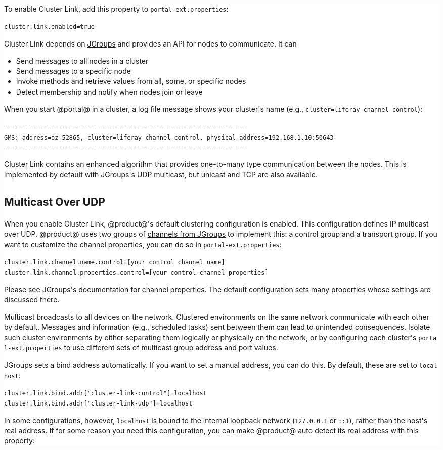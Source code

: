 To enable Cluster Link, add this property to `portal-ext.properties`: 

    cluster.link.enabled=true

Cluster Link depends on [JGroups](http://www.jgroups.org) and provides an API
for nodes to communicate. It can

- Send messages to all nodes in a cluster
- Send messages to a specific node
- Invoke methods and retrieve values from all, some, or specific nodes
- Detect membership and notify when nodes join or leave

When you start @portal@ in a cluster, a log file message shows your cluster's name (e.g., `cluster=liferay-channel-control`): 

    ------------------------------------------------------------------- 
    GMS: address=oz-52865, cluster=liferay-channel-control, physical address=192.168.1.10:50643 
    -------------------------------------------------------------------

Cluster Link contains an enhanced algorithm that provides one-to-many type
communication between the nodes. This is implemented by default with JGroups's
UDP multicast, but unicast and TCP are also available. 

## Multicast Over UDP [](id=multicast-over-udp)

When you enable Cluster Link, @product@'s default clustering configuration is
enabled. This configuration defines IP multicast over UDP. @product@ uses two
groups of [channels from JGroups](http://www.jgroups.org/manual/index.html#_channel) 
to implement this: a control group and a transport group. If you want to
customize the channel properties, you can do so in `portal-ext.properties`: 

    cluster.link.channel.name.control=[your control channel name]
    cluster.link.channel.properties.control=[your control channel properties]

Please see [JGroups's documentation](http://www.jgroups.org/manual/index.html#protlist) 
for channel properties. The default configuration sets many properties whose
settings are discussed there. 

Multicast broadcasts to all devices on the network. Clustered environments on
the same network communicate with each other by default. Messages and
information (e.g., scheduled tasks) sent between them can lead to unintended
consequences. Isolate such cluster environments by either separating them
logically or physically on the network, or by configuring each cluster's
`portal-ext.properties` to use different sets of
[multicast group address and port values](@platform-ref@/7.1-latest/propertiesdoc/portal.properties.html#Multicast). 

JGroups sets a bind address automatically. If you want to set a manual address,
you can do this. By default, these are set to `localhost`: 

    cluster.link.bind.addr["cluster-link-control"]=localhost
    cluster.link.bind.addr["cluster-link-udp"]=localhost

In some configurations, however, `localhost` is bound to the internal loopback
network (`127.0.0.1` or `::1`), rather than the host's real address. If for some
reason you need this configuration, you can make @product@ auto detect its real
address with this property: 
